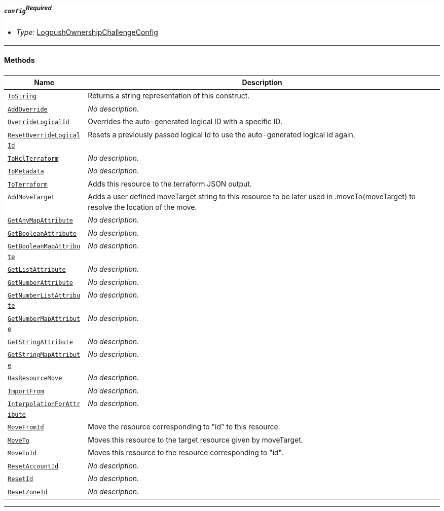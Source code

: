
##### `config`<sup>Required</sup> <a name="config" id="@cdktf/provider-cloudflare.logpushOwnershipChallenge.LogpushOwnershipChallenge.Initializer.parameter.config"></a>

- *Type:* <a href="#@cdktf/provider-cloudflare.logpushOwnershipChallenge.LogpushOwnershipChallengeConfig">LogpushOwnershipChallengeConfig</a>

---

#### Methods <a name="Methods" id="Methods"></a>

| **Name** | **Description** |
| --- | --- |
| <code><a href="#@cdktf/provider-cloudflare.logpushOwnershipChallenge.LogpushOwnershipChallenge.toString">ToString</a></code> | Returns a string representation of this construct. |
| <code><a href="#@cdktf/provider-cloudflare.logpushOwnershipChallenge.LogpushOwnershipChallenge.addOverride">AddOverride</a></code> | *No description.* |
| <code><a href="#@cdktf/provider-cloudflare.logpushOwnershipChallenge.LogpushOwnershipChallenge.overrideLogicalId">OverrideLogicalId</a></code> | Overrides the auto-generated logical ID with a specific ID. |
| <code><a href="#@cdktf/provider-cloudflare.logpushOwnershipChallenge.LogpushOwnershipChallenge.resetOverrideLogicalId">ResetOverrideLogicalId</a></code> | Resets a previously passed logical Id to use the auto-generated logical id again. |
| <code><a href="#@cdktf/provider-cloudflare.logpushOwnershipChallenge.LogpushOwnershipChallenge.toHclTerraform">ToHclTerraform</a></code> | *No description.* |
| <code><a href="#@cdktf/provider-cloudflare.logpushOwnershipChallenge.LogpushOwnershipChallenge.toMetadata">ToMetadata</a></code> | *No description.* |
| <code><a href="#@cdktf/provider-cloudflare.logpushOwnershipChallenge.LogpushOwnershipChallenge.toTerraform">ToTerraform</a></code> | Adds this resource to the terraform JSON output. |
| <code><a href="#@cdktf/provider-cloudflare.logpushOwnershipChallenge.LogpushOwnershipChallenge.addMoveTarget">AddMoveTarget</a></code> | Adds a user defined moveTarget string to this resource to be later used in .moveTo(moveTarget) to resolve the location of the move. |
| <code><a href="#@cdktf/provider-cloudflare.logpushOwnershipChallenge.LogpushOwnershipChallenge.getAnyMapAttribute">GetAnyMapAttribute</a></code> | *No description.* |
| <code><a href="#@cdktf/provider-cloudflare.logpushOwnershipChallenge.LogpushOwnershipChallenge.getBooleanAttribute">GetBooleanAttribute</a></code> | *No description.* |
| <code><a href="#@cdktf/provider-cloudflare.logpushOwnershipChallenge.LogpushOwnershipChallenge.getBooleanMapAttribute">GetBooleanMapAttribute</a></code> | *No description.* |
| <code><a href="#@cdktf/provider-cloudflare.logpushOwnershipChallenge.LogpushOwnershipChallenge.getListAttribute">GetListAttribute</a></code> | *No description.* |
| <code><a href="#@cdktf/provider-cloudflare.logpushOwnershipChallenge.LogpushOwnershipChallenge.getNumberAttribute">GetNumberAttribute</a></code> | *No description.* |
| <code><a href="#@cdktf/provider-cloudflare.logpushOwnershipChallenge.LogpushOwnershipChallenge.getNumberListAttribute">GetNumberListAttribute</a></code> | *No description.* |
| <code><a href="#@cdktf/provider-cloudflare.logpushOwnershipChallenge.LogpushOwnershipChallenge.getNumberMapAttribute">GetNumberMapAttribute</a></code> | *No description.* |
| <code><a href="#@cdktf/provider-cloudflare.logpushOwnershipChallenge.LogpushOwnershipChallenge.getStringAttribute">GetStringAttribute</a></code> | *No description.* |
| <code><a href="#@cdktf/provider-cloudflare.logpushOwnershipChallenge.LogpushOwnershipChallenge.getStringMapAttribute">GetStringMapAttribute</a></code> | *No description.* |
| <code><a href="#@cdktf/provider-cloudflare.logpushOwnershipChallenge.LogpushOwnershipChallenge.hasResourceMove">HasResourceMove</a></code> | *No description.* |
| <code><a href="#@cdktf/provider-cloudflare.logpushOwnershipChallenge.LogpushOwnershipChallenge.importFrom">ImportFrom</a></code> | *No description.* |
| <code><a href="#@cdktf/provider-cloudflare.logpushOwnershipChallenge.LogpushOwnershipChallenge.interpolationForAttribute">InterpolationForAttribute</a></code> | *No description.* |
| <code><a href="#@cdktf/provider-cloudflare.logpushOwnershipChallenge.LogpushOwnershipChallenge.moveFromId">MoveFromId</a></code> | Move the resource corresponding to "id" to this resource. |
| <code><a href="#@cdktf/provider-cloudflare.logpushOwnershipChallenge.LogpushOwnershipChallenge.moveTo">MoveTo</a></code> | Moves this resource to the target resource given by moveTarget. |
| <code><a href="#@cdktf/provider-cloudflare.logpushOwnershipChallenge.LogpushOwnershipChallenge.moveToId">MoveToId</a></code> | Moves this resource to the resource corresponding to "id". |
| <code><a href="#@cdktf/provider-cloudflare.logpushOwnershipChallenge.LogpushOwnershipChallenge.resetAccountId">ResetAccountId</a></code> | *No description.* |
| <code><a href="#@cdktf/provider-cloudflare.logpushOwnershipChallenge.LogpushOwnershipChallenge.resetId">ResetId</a></code> | *No description.* |
| <code><a href="#@cdktf/provider-cloudflare.logpushOwnershipChallenge.LogpushOwnershipChallenge.resetZoneId">ResetZoneId</a></code> | *No description.* |

---